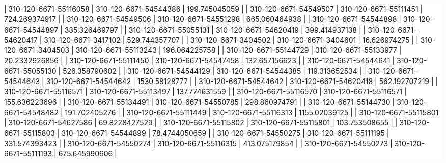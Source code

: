 | 310-120-6671-55116058 | 310-120-6671-54544386 | 199.745045059 |
| 310-120-6671-54549507 | 310-120-6671-55111451 | 724.269374917 |
| 310-120-6671-54549506 | 310-120-6671-54551298 | 665.060464938 |
| 310-120-6671-54544898 | 310-120-6671-54544897 | 335.326469797 |
| 310-120-6671-55055131 | 310-120-6671-54620419 | 399.414937138 |
| 310-120-6671-54620417 | 310-120-6671-3417102 | 529.744357707 |
| 310-120-6671-3404502 | 310-120-6671-3404601 | 16.626974275 |
| 310-120-6671-3404503 | 310-120-6671-55113243 | 196.064225758 |
| 310-120-6671-55144729 | 310-120-6671-55133977 | 20.2332926856 |
| 310-120-6671-55111450 | 310-120-6671-54547458 | 132.657156623 |
| 310-120-6671-54544641 | 310-120-6671-55055130 | 526.358790602 |
| 310-120-6671-54544129 | 310-120-6671-54544385 | 119.313652534 |
| 310-120-6671-54544643 | 310-120-6671-54544642 | 1530.58128777 |
| 310-120-6671-54544642 | 310-120-6671-54620418 | 562.192707219 |
| 310-120-6671-55116571 | 310-120-6671-55113497 | 137.774631559 |
| 310-120-6671-55116570 | 310-120-6671-55116571 | 155.636223696 |
| 310-120-6671-55134491 | 310-120-6671-54550785 | 298.860974791 |
| 310-120-6671-55144730 | 310-120-6671-54548482 | 191.702405276 |
| 310-120-6671-55111449 | 310-120-6671-55116313 | 1155.02039125 |
| 310-120-6671-55115801 | 310-120-6671-54627586 | 69.8228427529 |
| 310-120-6671-55115802 | 310-120-6671-55115801 | 103.753508655 |
| 310-120-6671-55115803 | 310-120-6671-54544899 | 78.4744050659 |
| 310-120-6671-54550275 | 310-120-6671-55111195 | 331.574393423 |
| 310-120-6671-54550274 | 310-120-6671-55116315 | 413.075179854 |
| 310-120-6671-54550273 | 310-120-6671-55111193 | 675.645990606 |
